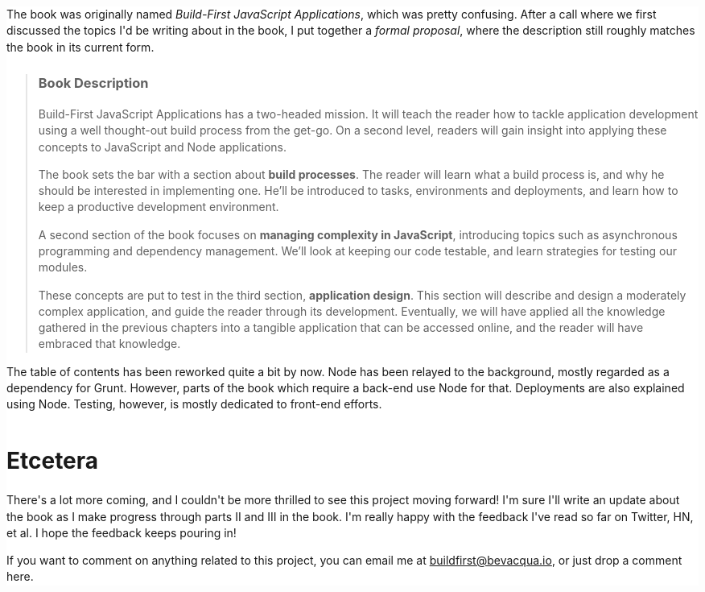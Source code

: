 The book was originally named _Build-First JavaScript Applications_, which was pretty confusing. After a call where we first discussed the topics I'd be writing about in the book, I put together a _formal proposal_, where the description still roughly matches the book in its current form.

> ### Book Description
>
> Build-First JavaScript Applications has a two-headed mission. It will teach the reader how to tackle application development using a well thought-out build process from the get-go. On a second level, readers will gain insight into applying these concepts to JavaScript and Node applications.
>
> The book sets the bar with a section about **build processes**. The reader will learn what a build process is, and why he should be interested in implementing one. He’ll be introduced to tasks, environments and deployments, and learn how to keep a productive development environment.
>
> A second section of the book focuses on **managing complexity in JavaScript**, introducing topics such as asynchronous programming and dependency management. We’ll look at keeping our code testable, and learn strategies for testing our modules.
>
> These concepts are put to test in the third section, **application design**. This section will describe and design a moderately complex application, and guide the reader through its development. Eventually, we will have applied all the knowledge gathered in the previous chapters into a tangible application that can be accessed online, and the reader will have embraced that knowledge.

The table of contents has been reworked quite a bit by now. Node has been relayed to the background, mostly regarded as a dependency for Grunt. However, parts of the book which require a back-end use Node for that. Deployments are also explained using Node. Testing, however, is mostly dedicated to front-end efforts.

# Etcetera

There's a lot more coming, and I couldn't be more thrilled to see this project moving forward! I'm sure I'll write an update about the book as I make progress through parts II and III in the book. I'm really happy with the feedback I've read so far on Twitter, HN, et al. I hope the feedback keeps pouring in!

If you want to comment on anything related to this project, you can email me at [buildfirst@bevacqua.io](mailto:buildfirst@bevacqua.io "Send me an email about #buildfirst"), or just drop a comment here.
